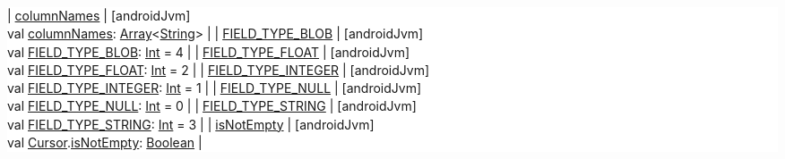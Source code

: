 | [columnNames](column-names.md) | [androidJvm]<br>val [columnNames](column-names.md): [Array](https://kotlinlang.org/api/latest/jvm/stdlib/kotlin/-array/index.html)&lt;[String](https://developer.android.com/reference/kotlin/java/lang/String.html)&gt; |
| [FIELD_TYPE_BLOB](index.md#-55220604%2FProperties%2F-1596939238) | [androidJvm]<br>val [FIELD_TYPE_BLOB](index.md#-55220604%2FProperties%2F-1596939238): [Int](https://kotlinlang.org/api/latest/jvm/stdlib/kotlin/-int/index.html) = 4 |
| [FIELD_TYPE_FLOAT](index.md#-2023547459%2FProperties%2F-1596939238) | [androidJvm]<br>val [FIELD_TYPE_FLOAT](index.md#-2023547459%2FProperties%2F-1596939238): [Int](https://kotlinlang.org/api/latest/jvm/stdlib/kotlin/-int/index.html) = 2 |
| [FIELD_TYPE_INTEGER](index.md#-1924751845%2FProperties%2F-1596939238) | [androidJvm]<br>val [FIELD_TYPE_INTEGER](index.md#-1924751845%2FProperties%2F-1596939238): [Int](https://kotlinlang.org/api/latest/jvm/stdlib/kotlin/-int/index.html) = 1 |
| [FIELD_TYPE_NULL](index.md#-900240422%2FProperties%2F-1596939238) | [androidJvm]<br>val [FIELD_TYPE_NULL](index.md#-900240422%2FProperties%2F-1596939238): [Int](https://kotlinlang.org/api/latest/jvm/stdlib/kotlin/-int/index.html) = 0 |
| [FIELD_TYPE_STRING](index.md#818578320%2FProperties%2F-1596939238) | [androidJvm]<br>val [FIELD_TYPE_STRING](index.md#818578320%2FProperties%2F-1596939238): [Int](https://kotlinlang.org/api/latest/jvm/stdlib/kotlin/-int/index.html) = 3 |
| [isNotEmpty](../../org.mjdev.tvlib.extensions/-cursor-ext/is-not-empty.md) | [androidJvm]<br>val [Cursor](https://developer.android.com/reference/kotlin/android/database/Cursor.html).[isNotEmpty](../../org.mjdev.tvlib.extensions/-cursor-ext/is-not-empty.md): [Boolean](https://kotlinlang.org/api/latest/jvm/stdlib/kotlin/-boolean/index.html) |

